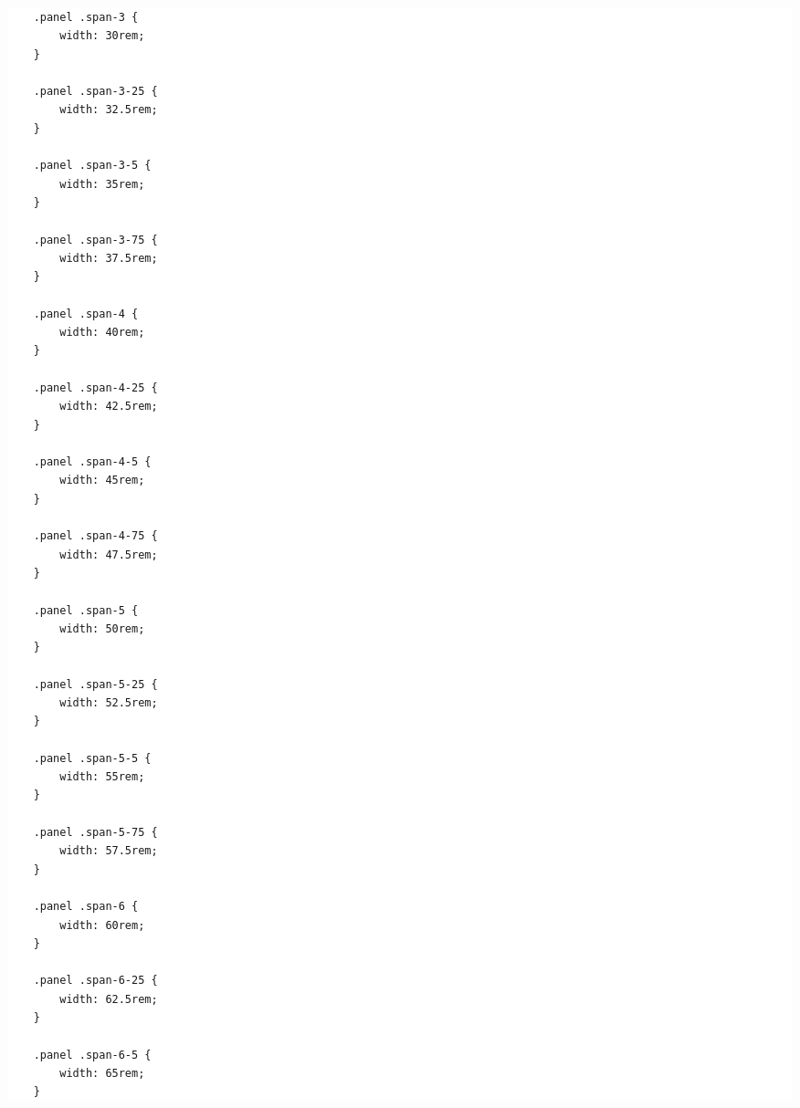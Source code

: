 		.panel .span-3 {
			width: 30rem;
		}

		.panel .span-3-25 {
			width: 32.5rem;
		}

		.panel .span-3-5 {
			width: 35rem;
		}

		.panel .span-3-75 {
			width: 37.5rem;
		}

		.panel .span-4 {
			width: 40rem;
		}

		.panel .span-4-25 {
			width: 42.5rem;
		}

		.panel .span-4-5 {
			width: 45rem;
		}

		.panel .span-4-75 {
			width: 47.5rem;
		}

		.panel .span-5 {
			width: 50rem;
		}

		.panel .span-5-25 {
			width: 52.5rem;
		}

		.panel .span-5-5 {
			width: 55rem;
		}

		.panel .span-5-75 {
			width: 57.5rem;
		}

		.panel .span-6 {
			width: 60rem;
		}

		.panel .span-6-25 {
			width: 62.5rem;
		}

		.panel .span-6-5 {
			width: 65rem;
		}
